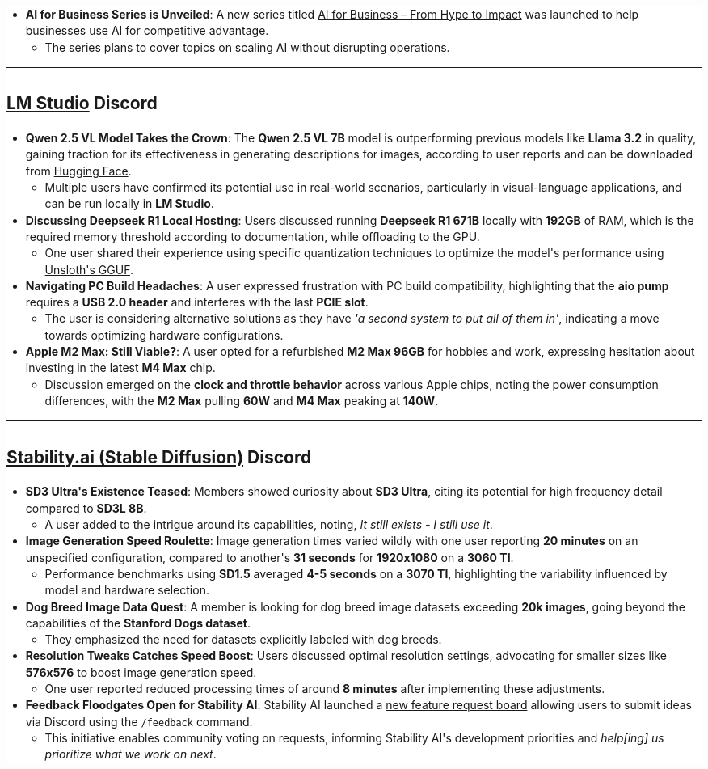 - **AI for Business Series is Unveiled**: A new series titled [AI for Business – From Hype to Impact](https://www.linkedin.com/posts/brunokilian_aiforbusiness-artificialintelligence-digitaltransformation-activity-7299815566075158528--xcc?utm_source=share&utm_medium=member_ios&rcm=ACoAAACU3YIBsDJ8y62xuN4LdHlvFqYKsQDJ5eE) was launched to help businesses use AI for competitive advantage.
   - The series plans to cover topics on scaling AI without disrupting operations.



---



## [LM Studio](https://discord.com/channels/1110598183144399058) Discord

- **Qwen 2.5 VL Model Takes the Crown**: The **Qwen 2.5 VL 7B** model is outperforming previous models like **Llama 3.2** in quality, gaining traction for its effectiveness in generating descriptions for images, according to user reports and can be downloaded from [Hugging Face](https://huggingface.co/IAILabs/Qwen2.5-VL-7b-Instruct-GGUF).
   - Multiple users have confirmed its potential use in real-world scenarios, particularly in visual-language applications, and can be run locally in **LM Studio**.
- **Discussing Deepseek R1 Local Hosting**: Users discussed running **Deepseek R1 671B** locally with **192GB** of RAM, which is the required memory threshold according to documentation, while offloading to the GPU.
   - One user shared their experience using specific quantization techniques to optimize the model's performance using [Unsloth's GGUF](https://huggingface.co/unsloth/DeepSeek-R1-GGUF/tree/main/DeepSeek-R1-UD-IQ1_S).
- **Navigating PC Build Headaches**: A user expressed frustration with PC build compatibility, highlighting that the **aio pump** requires a **USB 2.0 header** and interferes with the last **PCIE slot**.
   - The user is considering alternative solutions as they have *'a second system to put all of them in'*, indicating a move towards optimizing hardware configurations.
- **Apple M2 Max: Still Viable?**: A user opted for a refurbished **M2 Max 96GB** for hobbies and work, expressing hesitation about investing in the latest **M4 Max** chip.
   - Discussion emerged on the **clock and throttle behavior** across various Apple chips, noting the power consumption differences, with the **M2 Max** pulling **60W** and **M4 Max** peaking at **140W**.



---



## [Stability.ai (Stable Diffusion)](https://discord.com/channels/1002292111942635562) Discord

- **SD3 Ultra's Existence Teased**: Members showed curiosity about **SD3 Ultra**, citing its potential for high frequency detail compared to **SD3L 8B**.
   - A user added to the intrigue around its capabilities, noting, *It still exists - I still use it*.
- **Image Generation Speed Roulette**: Image generation times varied wildly with one user reporting **20 minutes** on an unspecified configuration, compared to another's **31 seconds** for **1920x1080** on a **3060 TI**.
   - Performance benchmarks using **SD1.5** averaged **4-5 seconds** on a **3070 TI**, highlighting the variability influenced by model and hardware selection.
- **Dog Breed Image Data Quest**: A member is looking for dog breed image datasets exceeding **20k images**, going beyond the capabilities of the **Stanford Dogs dataset**.
   - They emphasized the need for datasets explicitly labeled with dog breeds.
- **Resolution Tweaks Catches Speed Boost**: Users discussed optimal resolution settings, advocating for smaller sizes like **576x576** to boost image generation speed.
   - One user reported reduced processing times of around **8 minutes** after implementing these adjustments.
- **Feedback Floodgates Open for Stability AI**: Stability AI launched a [new feature request board](https://stabilityai.featurebase.app/) allowing users to submit ideas via Discord using the `/feedback` command.
   - This initiative enables community voting on requests, informing Stability AI's development priorities and *help[ing] us prioritize what we work on next*.
